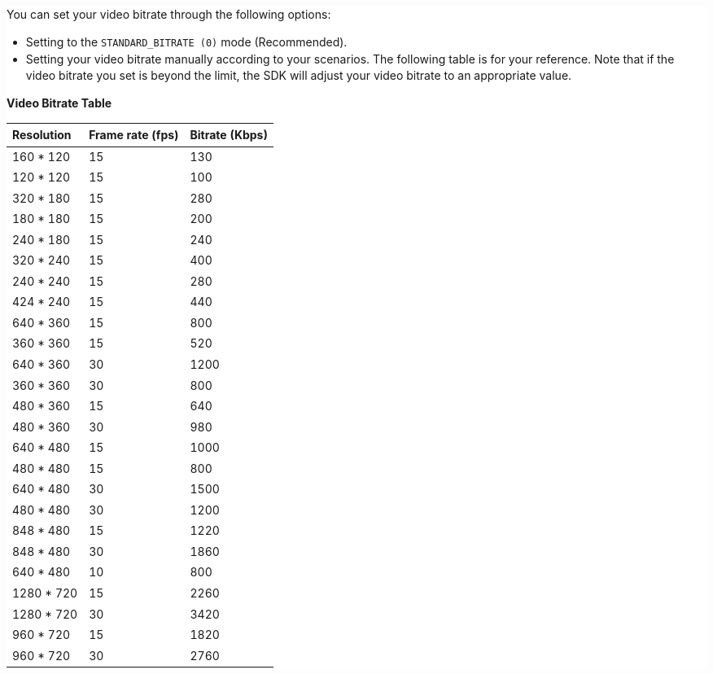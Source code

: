 You can set your video bitrate through the following options:

- Setting to the `STANDARD_BITRATE (0)` mode (Recommended). 
- Setting your video bitrate manually according to your scenarios. The following table is for your reference. Note that if the video bitrate you set is beyond the limit, the SDK will adjust your video bitrate to an appropriate value. 

**Video Bitrate Table**

| Resolution   | Frame rate (fps) | Bitrate (Kbps) |
| :------- | :--------- | :---------- |
| 160 * 120  | 15         | 130         |
| 120 * 120  | 15         | 100         |
| 320 * 180  | 15         | 280         |
| 180 * 180  | 15         | 200         |
| 240 * 180  | 15         | 240         |
| 320 * 240  | 15         | 400         |
| 240 * 240  | 15         | 280         |
| 424 * 240  | 15         | 440         |
| 640 * 360  | 15         | 800         |
| 360 * 360  | 15         | 520         |
| 640 * 360  | 30         | 1200        |
| 360 * 360  | 30         | 800         |
| 480 * 360  | 15         | 640         |
| 480 * 360  | 30         | 980         |
| 640 * 480  | 15         | 1000        |
| 480 * 480  | 15         | 800         |
| 640 * 480  | 30         | 1500        |
| 480 * 480  | 30         | 1200        |
| 848 * 480  | 15         | 1220        |
| 848 * 480  | 30         | 1860        |
| 640 * 480  | 10         | 800         |
| 1280 * 720 | 15         | 2260        |
| 1280 * 720 | 30         | 3420        |
| 960 * 720  | 15         | 1820        |
| 960 * 720  | 30         | 2760        |
